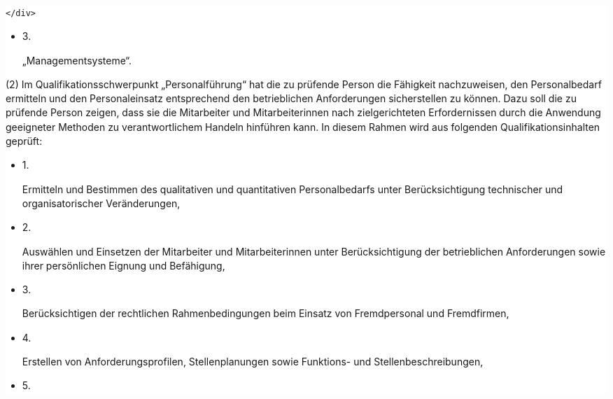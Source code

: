     </div>

  - 3\.
    
    <div>
    
    „Managementsysteme“.
    
    </div>

</div>

<div class="jurAbsatz">

(2) Im Qualifikationsschwerpunkt „Personalführung“ hat die zu prüfende
Person die Fähigkeit nachzuweisen, den Personalbedarf ermitteln und den
Personaleinsatz entsprechend den betrieblichen Anforderungen
sicherstellen zu können. Dazu soll die zu prüfende Person zeigen, dass
sie die Mitarbeiter und Mitarbeiterinnen nach zielgerichteten
Erfordernissen durch die Anwendung geeigneter Methoden zu
verantwortlichem Handeln hinführen kann. In diesem Rahmen wird aus
folgenden Qualifikationsinhalten geprüft:

  - 1\.
    
    <div>
    
    Ermitteln und Bestimmen des qualitativen und quantitativen
    Personalbedarfs unter Berücksichtigung technischer und
    organisatorischer Veränderungen,
    
    </div>

  - 2\.
    
    <div>
    
    Auswählen und Einsetzen der Mitarbeiter und Mitarbeiterinnen unter
    Berücksichtigung der betrieblichen Anforderungen sowie ihrer
    persönlichen Eignung und Befähigung,
    
    </div>

  - 3\.
    
    <div>
    
    Berücksichtigen der rechtlichen Rahmenbedingungen beim Einsatz von
    Fremdpersonal und Fremdfirmen,
    
    </div>

  - 4\.
    
    <div>
    
    Erstellen von Anforderungsprofilen, Stellenplanungen sowie
    Funktions- und Stellenbeschreibungen,
    
    </div>

  - 5\.
    